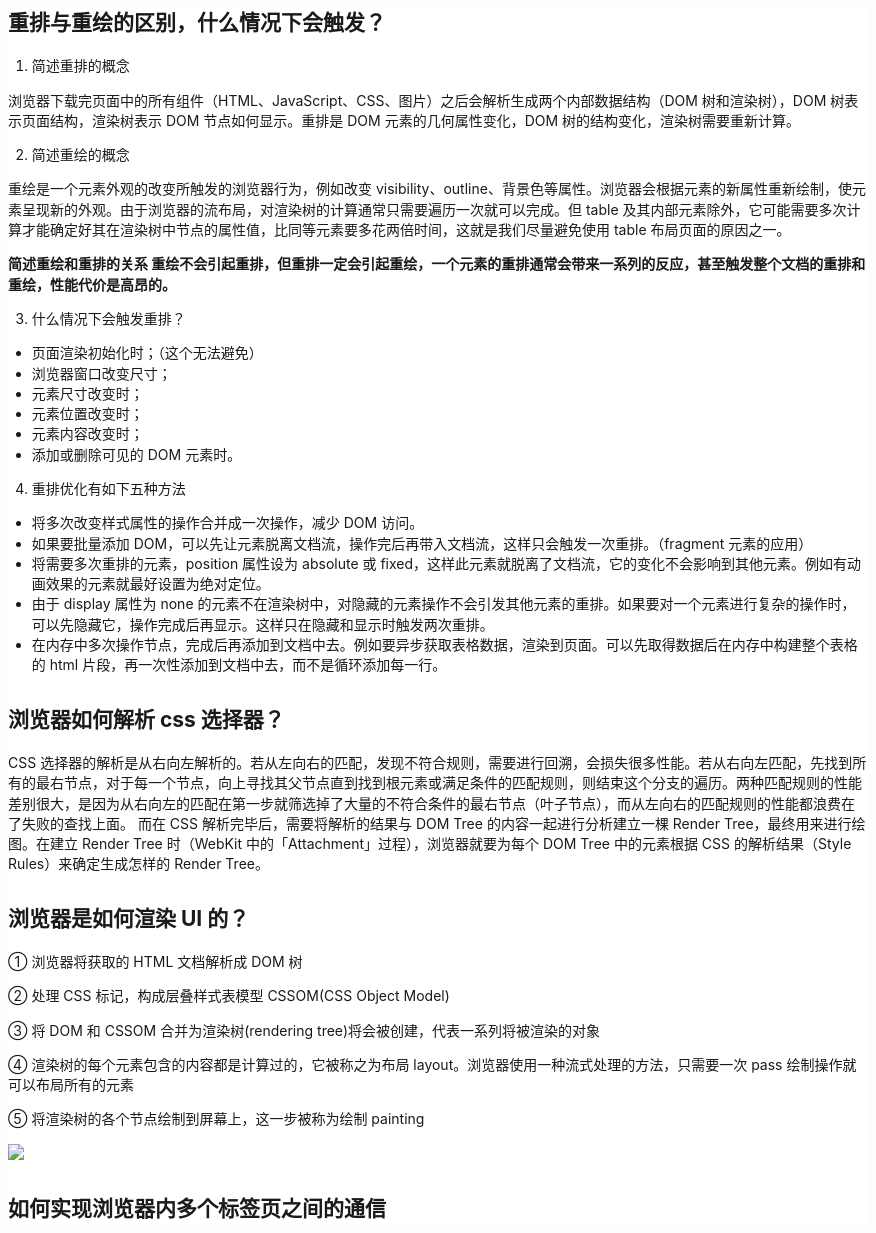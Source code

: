 ## 重排与重绘的区别，什么情况下会触发？

1. 简述重排的概念

浏览器下载完页面中的所有组件（HTML、JavaScript、CSS、图片）之后会解析生成两个内部数据结构（DOM 树和渲染树），DOM 树表示页面结构，渲染树表示 DOM 节点如何显示。重排是 DOM 元素的几何属性变化，DOM 树的结构变化，渲染树需要重新计算。

2. 简述重绘的概念

重绘是一个元素外观的改变所触发的浏览器行为，例如改变 visibility、outline、背景色等属性。浏览器会根据元素的新属性重新绘制，使元素呈现新的外观。由于浏览器的流布局，对渲染树的计算通常只需要遍历一次就可以完成。但 table 及其内部元素除外，它可能需要多次计算才能确定好其在渲染树中节点的属性值，比同等元素要多花两倍时间，这就是我们尽量避免使用 table 布局页面的原因之一。

**简述重绘和重排的关系 重绘不会引起重排，但重排一定会引起重绘，一个元素的重排通常会带来一系列的反应，甚至触发整个文档的重排和重绘，性能代价是高昂的。**

3. 什么情况下会触发重排？

- 页面渲染初始化时；（这个无法避免）
- 浏览器窗口改变尺寸；
- 元素尺寸改变时；
- 元素位置改变时；
- 元素内容改变时；
- 添加或删除可见的 DOM 元素时。

4. 重排优化有如下五种方法

- 将多次改变样式属性的操作合并成一次操作，减少 DOM 访问。
- 如果要批量添加 DOM，可以先让元素脱离文档流，操作完后再带入文档流，这样只会触发一次重排。（fragment 元素的应用）
- 将需要多次重排的元素，position 属性设为 absolute 或 fixed，这样此元素就脱离了文档流，它的变化不会影响到其他元素。例如有动画效果的元素就最好设置为绝对定位。
- 由于 display 属性为 none 的元素不在渲染树中，对隐藏的元素操作不会引发其他元素的重排。如果要对一个元素进行复杂的操作时，可以先隐藏它，操作完成后再显示。这样只在隐藏和显示时触发两次重排。
- 在内存中多次操作节点，完成后再添加到文档中去。例如要异步获取表格数据，渲染到页面。可以先取得数据后在内存中构建整个表格的 html 片段，再一次性添加到文档中去，而不是循环添加每一行。

## 浏览器如何解析 css 选择器？

CSS 选择器的解析是从右向左解析的。若从左向右的匹配，发现不符合规则，需要进行回溯，会损失很多性能。若从右向左匹配，先找到所有的最右节点，对于每一个节点，向上寻找其父节点直到找到根元素或满足条件的匹配规则，则结束这个分支的遍历。两种匹配规则的性能差别很大，是因为从右向左的匹配在第一步就筛选掉了大量的不符合条件的最右节点（叶子节点），而从左向右的匹配规则的性能都浪费在了失败的查找上面。 而在 CSS 解析完毕后，需要将解析的结果与 DOM Tree 的内容一起进行分析建立一棵 Render Tree，最终用来进行绘图。在建立 Render Tree 时（WebKit 中的「Attachment」过程），浏览器就要为每个 DOM Tree 中的元素根据 CSS 的解析结果（Style Rules）来确定生成怎样的 Render Tree。

## 浏览器是如何渲染 UI 的？

① 浏览器将获取的 HTML 文档解析成 DOM 树

② 处理 CSS 标记，构成层叠样式表模型 CSSOM(CSS Object Model)

③ 将 DOM 和 CSSOM 合并为渲染树(rendering tree)将会被创建，代表一系列将被渲染的对象

④ 渲染树的每个元素包含的内容都是计算过的，它被称之为布局 layout。浏览器使用一种流式处理的方法，只需要一次 pass 绘制操作就可以布局所有的元素

⑤ 将渲染树的各个节点绘制到屏幕上，这一步被称为绘制 painting

![](../../.vuepress/public/09.png)

## 如何实现浏览器内多个标签页之间的通信

